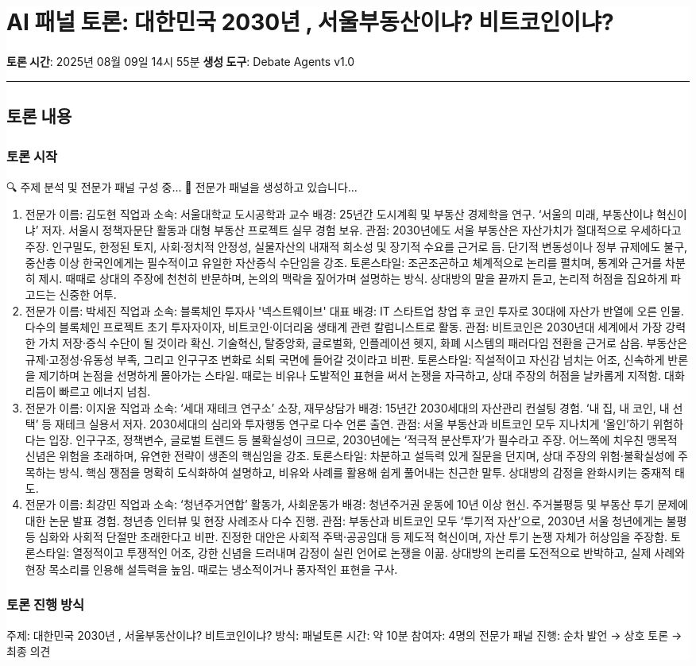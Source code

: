 # AI 패널 토론: 대한민국 2030년 , 서울부동산이냐? 비트코인이냐?

**토론 시간**: 2025년 08월 09일 14시 55분
**생성 도구**: Debate Agents v1.0

---

## 토론 내용

### 토론 시작

🔍 주제 분석 및 전문가 패널 구성 중...
🤖 전문가 패널을 생성하고 있습니다...
1.  전문가 이름: 김도현
직업과 소속: 서울대학교 도시공학과 교수
배경: 25년간 도시계획 및 부동산 경제학을 연구. ‘서울의 미래, 부동산이냐 혁신이냐’ 저자. 서울시 정책자문단 활동과 대형 부동산 프로젝트 실무 경험 보유.
관점: 2030년에도 서울 부동산은 자산가치가 절대적으로 우세하다고 주장. 인구밀도, 한정된 토지, 사회·정치적 안정성, 실물자산의 내재적 희소성 및 장기적 수요를 근거로 듬. 단기적 변동성이나 정부 규제에도 불구, 중산층 이상 한국인에게는 필수적이고 유일한 자산증식 수단임을 강조.
토론스타일: 조곤조곤하고 체계적으로 논리를 펼치며, 통계와 근거를 차분히 제시. 때때로 상대의 주장에 천천히 반문하며, 논의의 맥락을 짚어가며 설명하는 방식. 상대방의 말을 끝까지 듣고, 논리적 허점을 집요하게 파고드는 신중한 어투.
2.  전문가 이름: 박세진
직업과 소속: 블록체인 투자사 '넥스트웨이브' 대표
배경: IT 스타트업 창업 후 코인 투자로 30대에 자산가 반열에 오른 인물. 다수의 블록체인 프로젝트 초기 투자자이자, 비트코인·이더리움 생태계 관련 칼럼니스트로 활동.
관점: 비트코인은 2030년대 세계에서 가장 강력한 가치 저장·증식 수단이 될 것이라 확신. 기술혁신, 탈중앙화, 글로벌화, 인플레이션 헷지, 화폐 시스템의 패러다임 전환을 근거로 삼음. 부동산은 규제·고정성·유동성 부족, 그리고 인구구조 변화로 쇠퇴 국면에 들어갈 것이라고 비판.
토론스타일: 직설적이고 자신감 넘치는 어조, 신속하게 반론을 제기하며 논점을 선명하게 몰아가는 스타일. 때로는 비유나 도발적인 표현을 써서 논쟁을 자극하고, 상대 주장의 허점을 날카롭게 지적함. 대화 리듬이 빠르고 에너지 넘침.
3.  전문가 이름: 이지윤
직업과 소속: ‘세대 재테크 연구소’ 소장, 재무상담가
배경: 15년간 2030세대의 자산관리 컨설팅 경험. ‘내 집, 내 코인, 내 선택’ 등 재테크 실용서 저자. 2030세대의 심리와 투자행동 연구로 다수 언론 출연.
관점: 서울 부동산과 비트코인 모두 지나치게 ‘올인’하기 위험하다는 입장. 인구구조, 정책변수, 글로벌 트렌드 등 불확실성이 크므로, 2030년에는 ‘적극적 분산투자’가 필수라고 주장. 어느쪽에 치우친 맹목적 신념은 위험을 초래하며, 유연한 전략이 생존의 핵심임을 강조.
토론스타일: 차분하고 설득력 있게 질문을 던지며, 상대 주장의 위험·불확실성에 주목하는 방식. 핵심 쟁점을 명확히 도식화하여 설명하고, 비유와 사례를 활용해 쉽게 풀어내는 친근한 말투. 상대방의 감정을 완화시키는 중재적 태도.
4.  전문가 이름: 최강민
직업과 소속: ‘청년주거연합’ 활동가, 사회운동가
배경: 청년주거권 운동에 10년 이상 헌신. 주거불평등 및 부동산 투기 문제에 대한 논문 발표 경험. 청년층 인터뷰 및 현장 사례조사 다수 진행.
관점: 부동산과 비트코인 모두 ‘투기적 자산’으로, 2030년 서울 청년에게는 불평등 심화와 사회적 단절만 초래한다고 비판. 진정한 대안은 사회적 주택·공공임대 등 제도적 혁신이며, 자산 투기 논쟁 자체가 허상임을 주장함.
토론스타일: 열정적이고 투쟁적인 어조, 강한 신념을 드러내며 감정이 실린 언어로 논쟁을 이끎. 상대방의 논리를 도전적으로 반박하고, 실제 사례와 현장 목소리를 인용해 설득력을 높임. 때로는 냉소적이거나 풍자적인 표현을 구사.

### 토론 진행 방식

주제: 대한민국 2030년 , 서울부동산이냐? 비트코인이냐?
방식: 패널토론
시간: 약 10분
참여자: 4명의 전문가 패널
진행: 순차 발언 → 상호 토론 → 최종 의견
